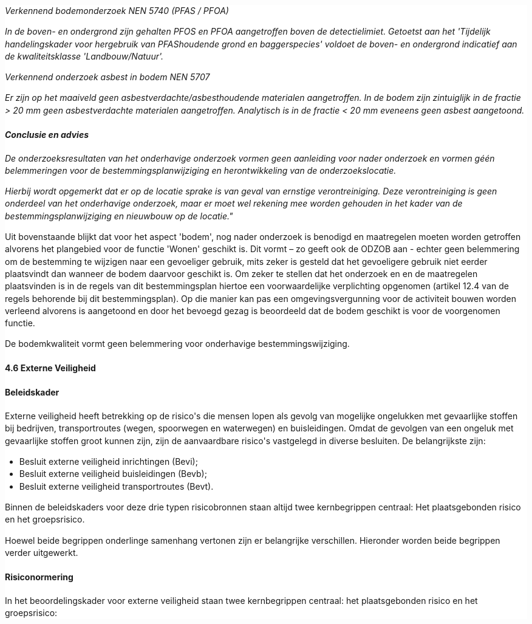 *Verkennend bodemonderzoek NEN 5740 (PFAS / PFOA)* 

*In de boven- en ondergrond zijn gehalten PFOS en PFOA aangetroffen boven de detectielimiet. Getoetst aan het 'Tijdelijk handelingskader voor hergebruik van PFAShoudende grond en baggerspecies' voldoet de boven- en ondergrond indicatief aan de kwaliteitsklasse 'Landbouw/Natuur'.* 

*Verkennend onderzoek asbest in bodem NEN 5707* 

*Er zijn op het maaiveld geen asbestverdachte/asbesthoudende materialen aangetroffen. In de bodem zijn zintuiglijk in de fractie > 20 mm geen asbestverdachte materialen aangetroffen. Analytisch is in de fractie < 20 mm eveneens geen asbest aangetoond.* 

#### *Conclusie en advies*

*De onderzoeksresultaten van het onderhavige onderzoek vormen geen aanleiding voor nader onderzoek en vormen géén belemmeringen voor de bestemmingsplanwijziging en herontwikkeling van de onderzoekslocatie.* 

*Hierbij wordt opgemerkt dat er op de locatie sprake is van geval van ernstige verontreiniging. Deze verontreiniging is geen onderdeel van het onderhavige onderzoek,*  *maar er moet wel rekening mee worden gehouden in het kader van de bestemmingsplanwijziging en nieuwbouw op de locatie."* 

Uit bovenstaande blijkt dat voor het aspect 'bodem', nog nader onderzoek is benodigd en maatregelen moeten worden getroffen alvorens het plangebied voor de functie 'Wonen' geschikt is. Dit vormt – zo geeft ook de ODZOB aan - echter geen belemmering om de bestemming te wijzigen naar een gevoeliger gebruik, mits zeker is gesteld dat het gevoeligere gebruik niet eerder plaatsvindt dan wanneer de bodem daarvoor geschikt is. Om zeker te stellen dat het onderzoek en en de maatregelen plaatsvinden is in de regels van dit bestemmingsplan hiertoe een voorwaardelijke verplichting opgenomen (artikel 12.4 van de regels behorende bij dit bestemmingsplan). Op die manier kan pas een omgevingsvergunning voor de activiteit bouwen worden verleend alvorens is aangetoond en door het bevoegd gezag is beoordeeld dat de bodem geschikt is voor de voorgenomen functie.

De bodemkwaliteit vormt geen belemmering voor onderhavige bestemmingswijziging.

#### **4.6 Externe Veiligheid**

#### Beleidskader

Externe veiligheid heeft betrekking op de risico's die mensen lopen als gevolg van mogelijke ongelukken met gevaarlijke stoffen bij bedrijven, transportroutes (wegen, spoorwegen en waterwegen) en buisleidingen. Omdat de gevolgen van een ongeluk met gevaarlijke stoffen groot kunnen zijn, zijn de aanvaardbare risico's vastgelegd in diverse besluiten. De belangrijkste zijn:

- Besluit externe veiligheid inrichtingen (Bevi);
- Besluit externe veiligheid buisleidingen (Bevb);
- Besluit externe veiligheid transportroutes (Bevt).

Binnen de beleidskaders voor deze drie typen risicobronnen staan altijd twee kernbegrippen centraal: Het plaatsgebonden risico en het groepsrisico.

Hoewel beide begrippen onderlinge samenhang vertonen zijn er belangrijke verschillen. Hieronder worden beide begrippen verder uitgewerkt.

#### Risiconormering

In het beoordelingskader voor externe veiligheid staan twee kernbegrippen centraal: het plaatsgebonden risico en het groepsrisico:
